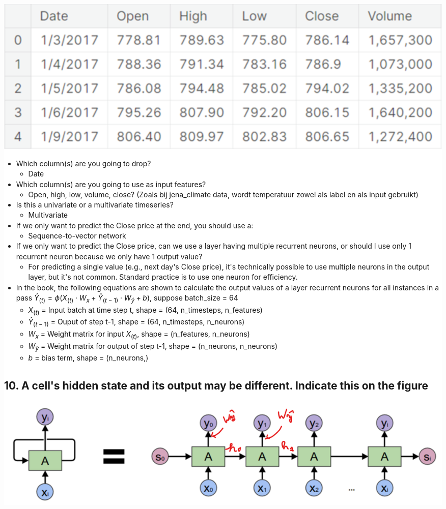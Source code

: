 ![Alt text](./images/google_stock_theoretical_questions.png)

- Which column(s) are you going to drop?
  - Date
- Which column(s) are you going to use as input features?
  - Open, high, low, volume, close? (Zoals bij jena_climate data, wordt temperatuur zowel als label en als input gebruikt)
- Is this a univariate or a multivariate timeseries?
  - Multivariate
- If we only want to predict the Close price at the end, you should use a:
  - Sequence-to-vector network
- If we only want to predict the Close price, can we use a layer having multiple recurrent neurons, or should I use only 1 recurrent neuron because we only have 1 output value?
  - For predicting a single value (e.g., next day's Close price), it's technically possible to use multiple neurons in the output layer, but it's not common. Standard practice is to use one neuron for efficiency.
- In the book, the following equations are shown to calculate the output values of a layer recurrent neurons for all instances in a pass $\hat{Y}_{(t)} = \phi(X_{(t)} \cdot W_{x} + \hat{Y}_{(t-1)} \cdot W_{\hat{y}} + b)$, suppose batch_size = 64
  - $X_{(t)}$ = Input batch at time step t, shape = (64, n_timesteps, n_features)
  - $\hat{Y}_{(t-1)}$ = Ouput of step t-1, shape = (64, n_timesteps, n_neurons)
  - $W_{x}$ = Weight matrix for input $X_{(t)}$, shape = (n_features, n_neurons)
  - $W_{\hat{y}}$ = Weight matrix for output of step t-1, shape = (n_neurons, n_neurons)
  - $b$ = bias term, shape = (n_neurons,)

## 10. A cell's hidden state and its output may be different. Indicate this on the figure

![Alt text](./images/hidden_state.png)
